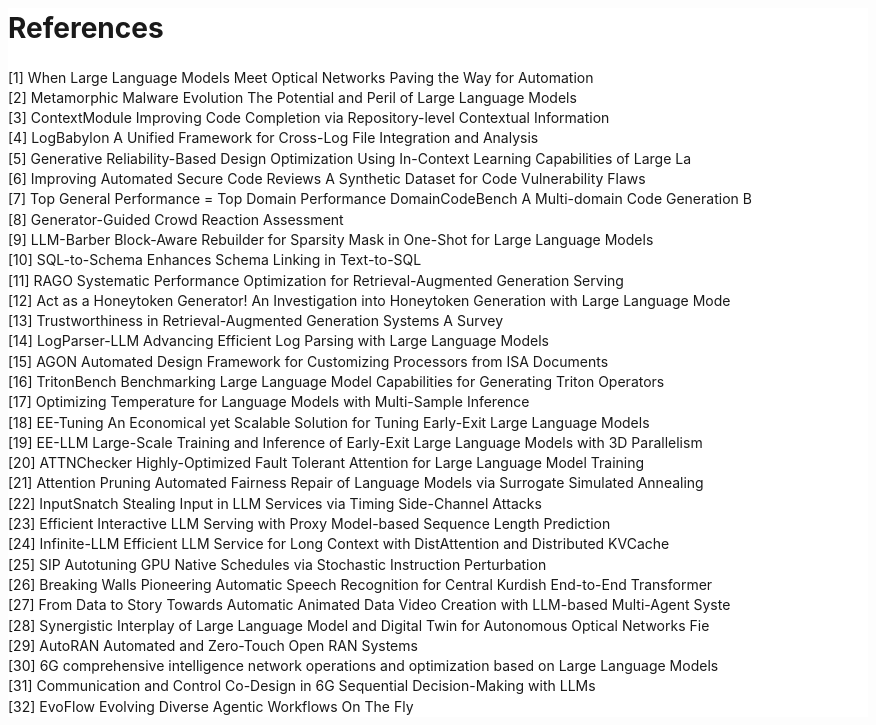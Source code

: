 # References
[1] When Large Language Models Meet Optical Networks  Paving the Way for  Automation  
[2] Metamorphic Malware Evolution  The Potential and Peril of Large Language  Models  
[3] ContextModule  Improving Code Completion via Repository-level Contextual  Information  
[4] LogBabylon  A Unified Framework for Cross-Log File Integration and  Analysis  
[5] Generative Reliability-Based Design Optimization Using In-Context  Learning Capabilities of Large La  
[6] Improving Automated Secure Code Reviews  A Synthetic Dataset for Code  Vulnerability Flaws  
[7] Top General Performance = Top Domain Performance  DomainCodeBench  A  Multi-domain Code Generation B  
[8] Generator-Guided Crowd Reaction Assessment  
[9] LLM-Barber  Block-Aware Rebuilder for Sparsity Mask in One-Shot for  Large Language Models  
[10] SQL-to-Schema Enhances Schema Linking in Text-to-SQL  
[11] RAGO  Systematic Performance Optimization for Retrieval-Augmented  Generation Serving  
[12] Act as a Honeytoken Generator! An Investigation into Honeytoken  Generation with Large Language Mode  
[13] Trustworthiness in Retrieval-Augmented Generation Systems  A Survey  
[14] LogParser-LLM  Advancing Efficient Log Parsing with Large Language  Models  
[15] AGON  Automated Design Framework for Customizing Processors from ISA  Documents  
[16] TritonBench  Benchmarking Large Language Model Capabilities for  Generating Triton Operators  
[17] Optimizing Temperature for Language Models with Multi-Sample Inference  
[18] EE-Tuning  An Economical yet Scalable Solution for Tuning Early-Exit  Large Language Models  
[19] EE-LLM  Large-Scale Training and Inference of Early-Exit Large Language  Models with 3D Parallelism  
[20] ATTNChecker  Highly-Optimized Fault Tolerant Attention for Large  Language Model Training  
[21] Attention Pruning  Automated Fairness Repair of Language Models via  Surrogate Simulated Annealing  
[22] InputSnatch  Stealing Input in LLM Services via Timing Side-Channel  Attacks  
[23] Efficient Interactive LLM Serving with Proxy Model-based Sequence Length  Prediction  
[24] Infinite-LLM  Efficient LLM Service for Long Context with DistAttention  and Distributed KVCache  
[25] SIP  Autotuning GPU Native Schedules via Stochastic Instruction  Perturbation  
[26] Breaking Walls  Pioneering Automatic Speech Recognition for Central  Kurdish  End-to-End Transformer  
[27] From Data to Story  Towards Automatic Animated Data Video Creation with  LLM-based Multi-Agent Syste  
[28] Synergistic Interplay of Large Language Model and Digital Twin for  Autonomous Optical Networks  Fie  
[29] AutoRAN  Automated and Zero-Touch Open RAN Systems  
[30] 6G comprehensive intelligence  network operations and optimization based  on Large Language Models  
[31] Communication and Control Co-Design in 6G  Sequential Decision-Making  with LLMs  
[32] EvoFlow  Evolving Diverse Agentic Workflows On The Fly  